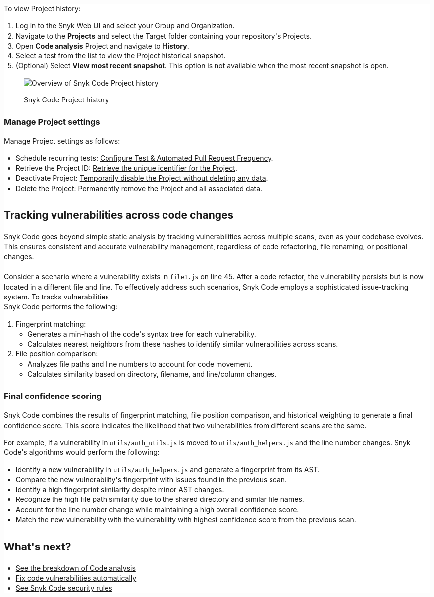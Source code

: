 To view Project history:

1. Log in to the Snyk Web UI and select your [Group and Organization](../../../snyk-admin/groups-and-organizations/).
2. Navigate to the **Projects** and select the Target folder containing your repository's Projects.
3. Open **Code analysis** Project and navigate to **History**.
4. Select a test from the list to view the Project historical snapshot.
5. (Optional) Select **View most recent snapshot**. This option is not available when the most recent snapshot is open.

<figure><img src="../../../.gitbook/assets/projects-code-analysis-history.png" alt="Overview of Snyk Code Project history"><figcaption><p>Snyk Code Project history</p></figcaption></figure>

### Manage Project settings

Manage Project settings as follows:

* Schedule recurring tests: [Configure Test & Automated Pull Request Frequency](../../../snyk-admin/snyk-projects/#test-frequency-settings).
* Retrieve the Project ID: [Retrieve the unique identifier for the Project](../../../snyk-admin/snyk-projects/#project).
* Deactivate Project: [Temporarily disable the Project without deleting any data](../../../snyk-admin/snyk-projects/#delete-activate-or-deactivate).
* Delete the Project: [Permanently remove the Project and all associated data](../../../snyk-admin/snyk-projects/#delete-activate-or-deactivate).

## Tracking vulnerabilities across code changes

Snyk Code goes beyond simple static analysis by tracking vulnerabilities across multiple scans, even as your codebase evolves. This ensures consistent and accurate vulnerability management, regardless of code refactoring, file renaming, or positional changes.\
\
Consider a scenario where a vulnerability exists in `file1.js` on line 45. After a code refactor, the vulnerability persists but is now located in a different file and line. To effectively address such scenarios, Snyk Code employs a sophisticated issue-tracking system. To tracks vulnerabilities\
Snyk Code performs the following:

1. Fingerprint matching:
   * Generates a min-hash of the code's syntax tree for each vulnerability.
   * Calculates nearest neighbors from these hashes to identify similar vulnerabilities across scans.
2. File position comparison:
   * Analyzes file paths and line numbers to account for code movement.
   * Calculates similarity based on directory, filename, and line/column changes.

### Final confidence scoring

Snyk Code combines the results of fingerprint matching, file position comparison, and historical weighting to generate a final confidence score. This score indicates the likelihood that two vulnerabilities from different scans are the same.

For example, if a vulnerability in `utils/auth_utils.js` is moved to `utils/auth_helpers.js` and the line number changes. Snyk Code's algorithms would perform the following:

* Identify a new vulnerability in `utils/auth_helpers.js` and generate a fingerprint from its AST.
* Compare the new vulnerability's fingerprint with issues found in the previous scan.
* Identify a high fingerprint similarity despite minor AST changes.
* Recognize the high file path similarity due to the shared directory and similar file names.
* Account for the line number change while maintaining a high overall confidence score.
* Match the new vulnerability with the vulnerability with highest confidence score from the previous scan.

## What's next?

* [See the breakdown of Code analysis](breakdown-of-code-analysis.md)
* [Fix code vulnerabilities automatically](fix-code-vulnerabilities-automatically.md)
* [See Snyk Code security rules](../snyk-code-security-rules/)
